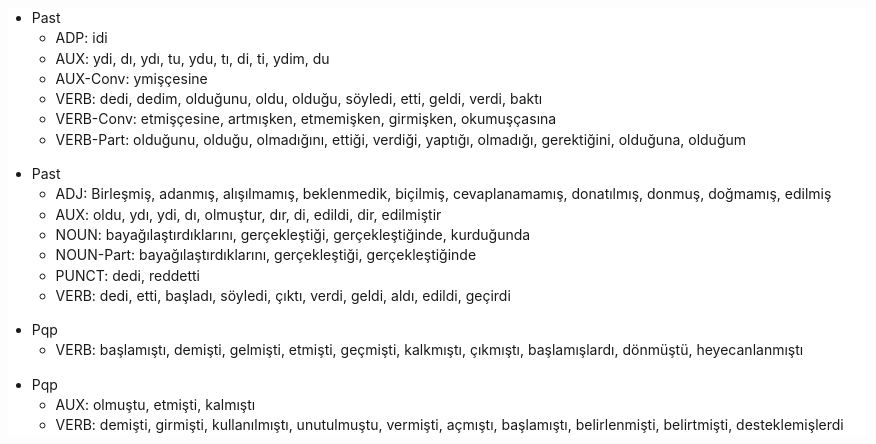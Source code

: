   </td>
</tr>
<tr>
  <td width="50%" valign="top">
  <ul>
    <li>Past
      <ul>
        <li>ADP: idi</li>
        <li>AUX: ydi, dı, ydı, tu, ydu, tı, di, ti, ydim, du</li>
        <li>AUX-Conv: ymişçesine</li>
        <li>VERB: dedi, dedim, olduğunu, oldu, olduğu, söyledi, etti, geldi, verdi, baktı</li>
        <li>VERB-Conv: etmişçesine, artmışken, etmemişken, girmişken, okumuşçasına</li>
        <li>VERB-Part: olduğunu, olduğu, olmadığını, ettiği, verdiği, yaptığı, olmadığı, gerektiğini, olduğuna, olduğum</li>
      </ul>
    </li>
  </ul>

  </td>
  <td width="50%" valign="top">
  <ul>
    <li>Past
      <ul>
        <li>ADJ: Birleşmiş, adanmış, alışılmamış, beklenmedik, biçilmiş, cevaplanamamış, donatılmış, donmuş, doğmamış, edilmiş</li>
        <li>AUX: oldu, ydı, ydi, dı, olmuştur, dır, di, edildi, dir, edilmiştir</li>
        <li>NOUN: b​a​y​a​ğ​ı​l​a​ş​t​ı​r​d​ı​k​l​a​r​ı​n​ı, gerçekleştiği, gerçekleştiğinde, kurduğunda</li>
        <li>NOUN-Part: b​a​y​a​ğ​ı​l​a​ş​t​ı​r​d​ı​k​l​a​r​ı​n​ı, gerçekleştiği, gerçekleştiğinde</li>
        <li>PUNCT: dedi, reddetti</li>
        <li>VERB: dedi, etti, başladı, söyledi, çıktı, verdi, geldi, aldı, edildi, geçirdi</li>
      </ul>
    </li>
  </ul>

  </td>
</tr>
<tr>
  <td width="50%" valign="top">
  <ul>
    <li>Pqp
      <ul>
        <li>VERB: başlamıştı, demişti, gelmişti, etmişti, geçmişti, kalkmıştı, çıkmıştı, başlamışlardı, dönmüştü, heyecanlanmıştı</li>
      </ul>
    </li>
  </ul>

  </td>
  <td width="50%" valign="top">
  <ul>
    <li>Pqp
      <ul>
        <li>AUX: olmuştu, etmişti, kalmıştı</li>
        <li>VERB: demişti, girmişti, kullanılmıştı, unutulmuştu, vermişti, açmıştı, başlamıştı, belirlenmişti, belirtmişti, desteklemişlerdi</li>
      </ul>
    </li>
  </ul>
